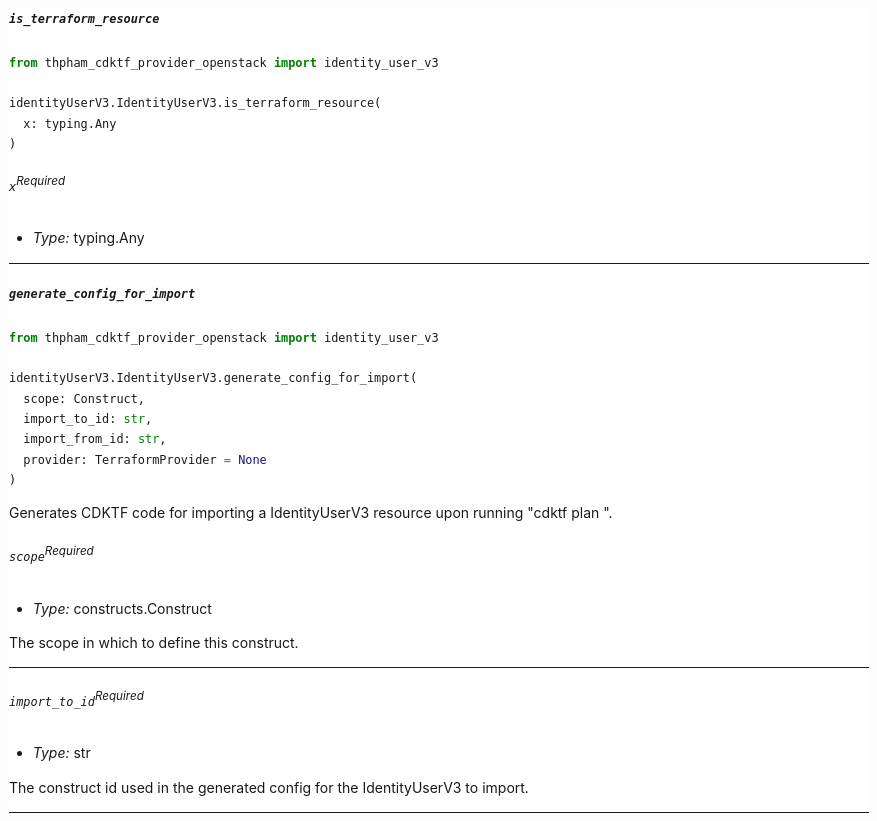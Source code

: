 
##### `is_terraform_resource` <a name="is_terraform_resource" id="@ithings/cdktf-provider-openstack.identityUserV3.IdentityUserV3.isTerraformResource"></a>

```python
from thpham_cdktf_provider_openstack import identity_user_v3

identityUserV3.IdentityUserV3.is_terraform_resource(
  x: typing.Any
)
```

###### `x`<sup>Required</sup> <a name="x" id="@ithings/cdktf-provider-openstack.identityUserV3.IdentityUserV3.isTerraformResource.parameter.x"></a>

- *Type:* typing.Any

---

##### `generate_config_for_import` <a name="generate_config_for_import" id="@ithings/cdktf-provider-openstack.identityUserV3.IdentityUserV3.generateConfigForImport"></a>

```python
from thpham_cdktf_provider_openstack import identity_user_v3

identityUserV3.IdentityUserV3.generate_config_for_import(
  scope: Construct,
  import_to_id: str,
  import_from_id: str,
  provider: TerraformProvider = None
)
```

Generates CDKTF code for importing a IdentityUserV3 resource upon running "cdktf plan <stack-name>".

###### `scope`<sup>Required</sup> <a name="scope" id="@ithings/cdktf-provider-openstack.identityUserV3.IdentityUserV3.generateConfigForImport.parameter.scope"></a>

- *Type:* constructs.Construct

The scope in which to define this construct.

---

###### `import_to_id`<sup>Required</sup> <a name="import_to_id" id="@ithings/cdktf-provider-openstack.identityUserV3.IdentityUserV3.generateConfigForImport.parameter.importToId"></a>

- *Type:* str

The construct id used in the generated config for the IdentityUserV3 to import.

---